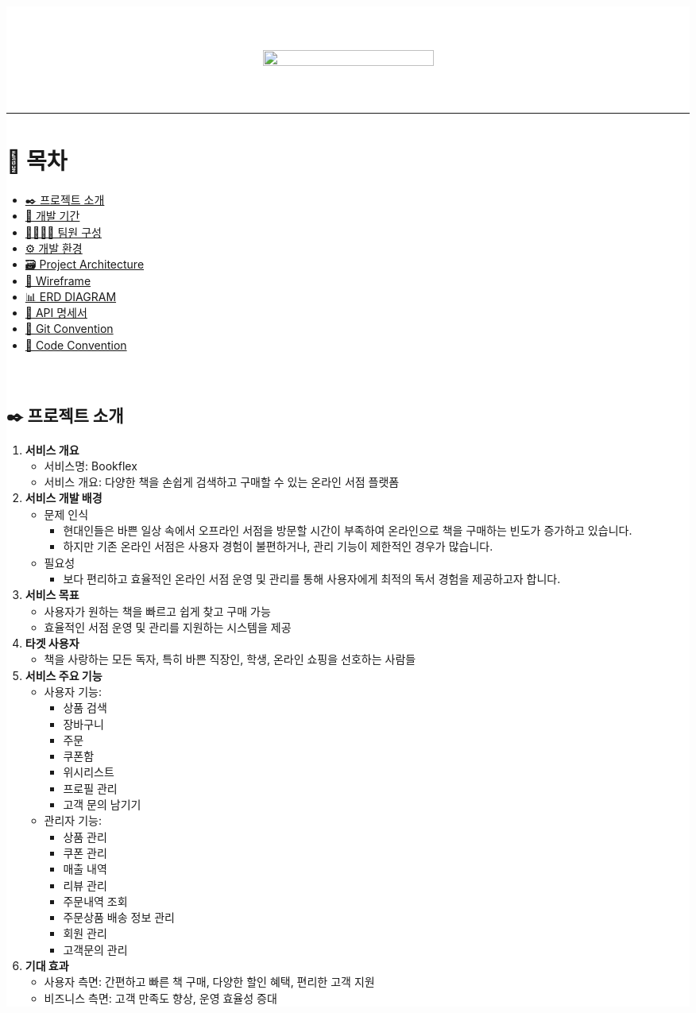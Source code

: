 <br><br>
<center><img src="https://github.com/user-attachments/assets/794785e1-70dc-45ef-a9d6-2327ab561178" width=50% height=50%/></center>
<br><br>

___

# 📖️ 목차
* [✒️ 프로젝트 소개](#a)
* [📆 개발 기간](#b)
* [️👨‍👨‍👧‍👦 팀원 구성](#c)
* [⚙️ 개발 환경](#d)
* [🗃️ Project Architecture](#e)
* [🎨 Wireframe](#f)
* [📊 ERD DIAGRAM](#g)
* [📜 API 명세서](#h)
* [📮 Git Convention](#i)
* [📮 Code Convention](#j)
<br>

<div id="a">

## ✒️ 프로젝트 소개
1. **서비스 개요** 
   * 서비스명: Bookflex <br>
   * 서비스 개요: 다양한 책을 손쉽게 검색하고 구매할 수 있는 온라인 서점 플랫폼 <br>
2. **서비스 개발 배경** 
   * 문제 인식
     * 현대인들은 바쁜 일상 속에서 오프라인 서점을 방문할 시간이 부족하여 온라인으로 책을 구매하는 빈도가 증가하고 있습니다. 
     * 하지만 기존 온라인 서점은 사용자 경험이 불편하거나, 관리 기능이 제한적인 경우가 많습니다. <br>
   * 필요성 
     * 보다 편리하고 효율적인 온라인 서점 운영 및 관리를 통해 사용자에게 최적의 독서 경험을 제공하고자 합니다.
3. **서비스 목표** 
   * 사용자가 원하는 책을 빠르고 쉽게 찾고 구매 가능
   * 효율적인 서점 운영 및 관리를 지원하는 시스템을 제공
4. **타겟 사용자** 
   * 책을 사랑하는 모든 독자, 특히 바쁜 직장인, 학생, 온라인 쇼핑을 선호하는 사람들
5. **서비스 주요 기능** 
   * 사용자 기능:
      * 상품 검색
      * 장바구니
      * 주문
      * 쿠폰함
      * 위시리스트
      * 프로필 관리
      * 고객 문의 남기기
   * 관리자 기능:
      * 상품 관리
      * 쿠폰 관리
      * 매출 내역
      * 리뷰 관리
      * 주문내역 조회
      * 주문상품 배송 정보 관리
      * 회원 관리
      * 고객문의 관리
6. **기대 효과** <br>
   * 사용자 측면: 간편하고 빠른 책 구매, 다양한 할인 혜택, 편리한 고객 지원
   * 비즈니스 측면: 고객 만족도 향상, 운영 효율성 증대
   